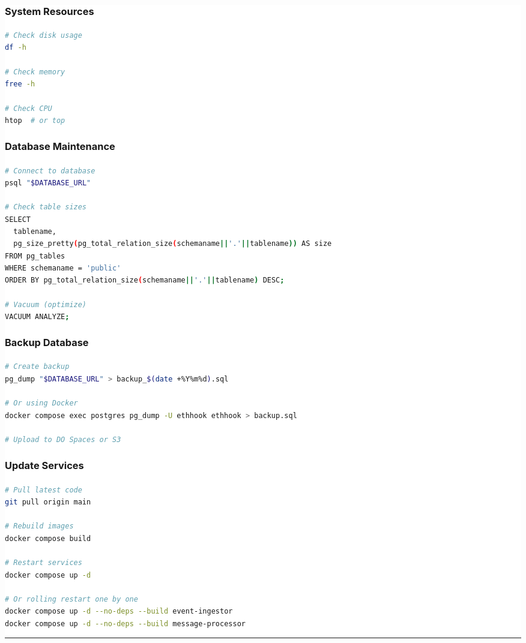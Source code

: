 ### System Resources

```bash
# Check disk usage
df -h

# Check memory
free -h

# Check CPU
htop  # or top
```

### Database Maintenance

```bash
# Connect to database
psql "$DATABASE_URL"

# Check table sizes
SELECT
  tablename,
  pg_size_pretty(pg_total_relation_size(schemaname||'.'||tablename)) AS size
FROM pg_tables
WHERE schemaname = 'public'
ORDER BY pg_total_relation_size(schemaname||'.'||tablename) DESC;

# Vacuum (optimize)
VACUUM ANALYZE;
```

### Backup Database

```bash
# Create backup
pg_dump "$DATABASE_URL" > backup_$(date +%Y%m%d).sql

# Or using Docker
docker compose exec postgres pg_dump -U ethhook ethhook > backup.sql

# Upload to DO Spaces or S3
```

### Update Services

```bash
# Pull latest code
git pull origin main

# Rebuild images
docker compose build

# Restart services
docker compose up -d

# Or rolling restart one by one
docker compose up -d --no-deps --build event-ingestor
docker compose up -d --no-deps --build message-processor
```

---